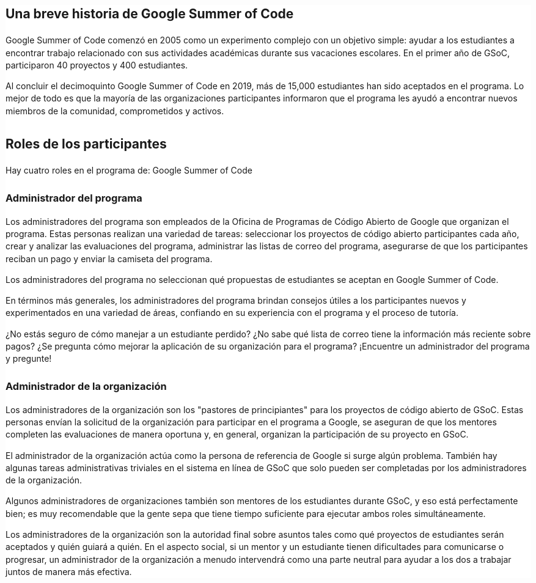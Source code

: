 ## Una breve historia de Google Summer of Code

Google Summer of Code comenzó en 2005 como un experimento complejo con un objetivo simple: ayudar a los estudiantes a encontrar trabajo relacionado con sus actividades académicas durante sus vacaciones escolares. En el primer año de GSoC, participaron 40 proyectos y 400 estudiantes.

Al concluir el decimoquinto Google Summer of Code en 2019, más de 15,000 estudiantes han sido aceptados en el programa. Lo mejor de todo es que la mayoría de las organizaciones participantes informaron que el programa les ayudó a encontrar nuevos miembros de la comunidad, comprometidos y activos.

## Roles de los participantes

Hay cuatro roles en el programa de: Google Summer of Code

### **Administrador del programa**

Los administradores del programa son empleados de la Oficina de Programas de Código Abierto de Google que organizan el programa. Estas personas realizan una variedad de tareas: seleccionar los proyectos de código abierto participantes cada año, crear y analizar las evaluaciones del programa, administrar las listas de correo del programa, asegurarse de que los participantes reciban un pago y enviar la camiseta del programa.

Los administradores del programa no seleccionan qué propuestas de estudiantes se aceptan en Google Summer of Code.

En términos más generales, los administradores del programa brindan consejos útiles a los participantes nuevos y experimentados en una variedad de áreas, confiando en su experiencia con el programa y el proceso de tutoría. 

¿No estás seguro de cómo manejar a un estudiante perdido? ¿No sabe qué lista de correo tiene la información más reciente sobre pagos? ¿Se pregunta cómo mejorar la aplicación de su organización para el programa? ¡Encuentre un administrador del programa y pregunte!

### **Administrador de la organización**

Los administradores de la organización son los "pastores de principiantes" para los proyectos de código abierto de GSoC. Estas personas envían la solicitud de la organización para participar en el programa a Google, se aseguran de que los mentores completen las evaluaciones de manera oportuna y, en general, organizan la participación de su proyecto en GSoC.

El administrador de la organización actúa como la persona de referencia de Google si surge algún problema. También hay algunas tareas administrativas triviales en el sistema en línea de GSoC que solo pueden ser completadas por los administradores de la organización.

Algunos administradores de organizaciones también son mentores de los estudiantes durante GSoC, y eso está perfectamente bien; es muy recomendable que la gente sepa que tiene tiempo suficiente para ejecutar ambos roles simultáneamente.

Los administradores de la organización son la autoridad final sobre asuntos tales como qué proyectos de estudiantes serán aceptados y quién guiará a quién. En el aspecto social, si un mentor y un estudiante tienen dificultades para comunicarse o progresar, un administrador de la organización a menudo intervendrá como una parte neutral para ayudar a los dos a trabajar juntos de manera más efectiva.
